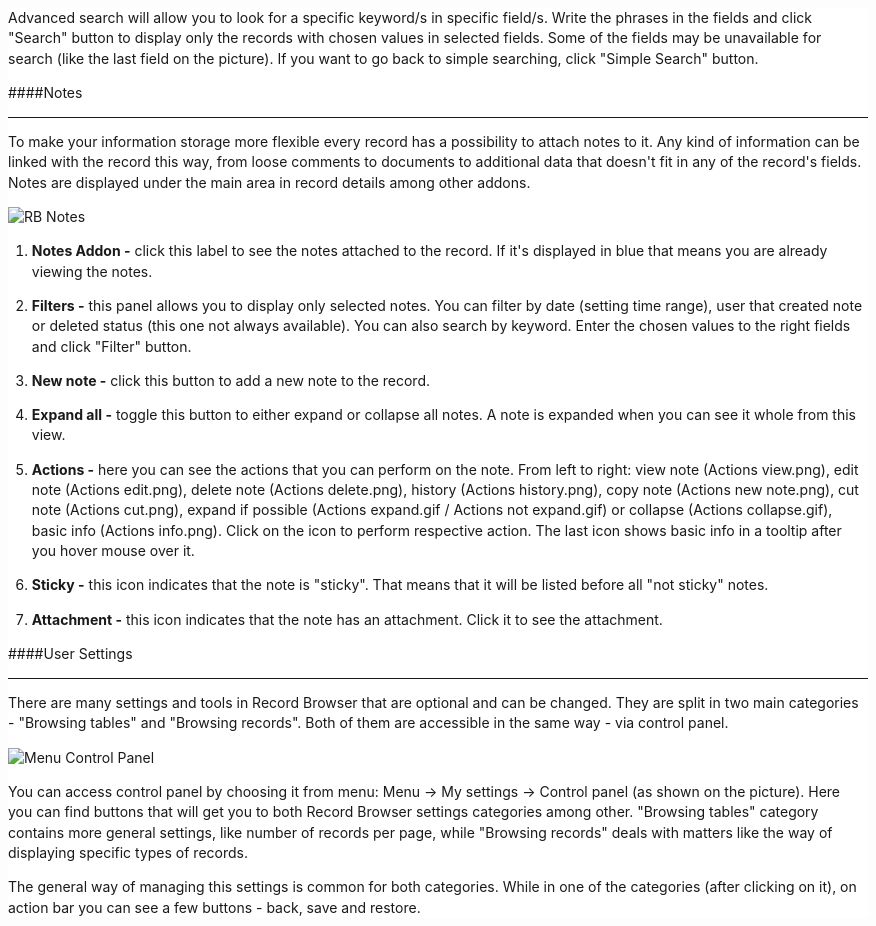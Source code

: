 Advanced search will allow you to look for a specific keyword/s in specific field/s. Write the phrases in the fields and click "Search" button to display only the records with chosen values in selected fields. Some of the fields may be unavailable for search (like the last field on the picture). If you want to go back to simple searching, click "Simple Search" button.

####Notes
___

To make your information storage more flexible every record has a possibility to attach notes to it. Any kind of information can be linked with the record this way, from loose comments to documents to additional data that doesn't fit in any of the record's fields. Notes are displayed under the main area in record details among other addons.

![RB Notes](/images/record_browser_notes.png)

1. **Notes Addon -** click this label to see the notes attached to the record. If it's displayed in blue that means you are already viewing the notes.

2. **Filters -** this panel allows you to display only selected notes. You can filter by date (setting time range), user that created note or deleted status (this one not always available). You can also search by keyword. Enter the chosen values to the right fields and click "Filter" button.

3. **New note -** click this button to add a new note to the record.

4. **Expand all -** toggle this button to either expand or collapse all notes. A note is expanded when you can see it whole from this view.

5. **Actions -** here you can see the actions that you can perform on the note. From left to right: view note (Actions view.png), edit note (Actions edit.png), delete note (Actions delete.png), history (Actions history.png), copy note (Actions new note.png), cut note (Actions cut.png), expand if possible (Actions expand.gif / Actions not expand.gif) or collapse (Actions collapse.gif), basic info (Actions info.png). Click on the icon to perform respective action. The last icon shows basic info in a tooltip after you hover mouse over it.

6. **Sticky -** this icon indicates that the note is "sticky". That means that it will be listed before all "not sticky" notes.

7. **Attachment -** this icon indicates that the note has an attachment. Click it to see the attachment.

####User Settings
___

There are many settings and tools in Record Browser that are optional and can be changed. They are split in two main categories - "Browsing tables" and "Browsing records". Both of them are accessible in the same way - via control panel.

![Menu Control Panel](/images/menu_control_panel.png)

You can access control panel by choosing it from menu: Menu -> My settings -> Control panel (as shown on the picture). Here you can find buttons that will get you to both Record Browser settings categories among other. "Browsing tables" category contains more general settings, like number of records per page, while "Browsing records" deals with matters like the way of displaying specific types of records.

The general way of managing this settings is common for both categories. While in one of the categories (after clicking on it), on action bar you can see a few buttons - back, save and restore.
